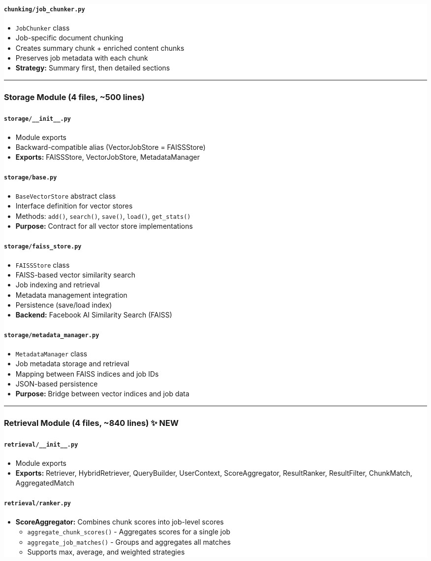 #### `chunking/job_chunker.py`
- `JobChunker` class
- Job-specific document chunking
- Creates summary chunk + enriched content chunks
- Preserves job metadata with each chunk
- **Strategy:** Summary first, then detailed sections

---

### Storage Module (4 files, ~500 lines)

#### `storage/__init__.py`
- Module exports
- Backward-compatible alias (VectorJobStore = FAISSStore)
- **Exports:** FAISSStore, VectorJobStore, MetadataManager

#### `storage/base.py`
- `BaseVectorStore` abstract class
- Interface definition for vector stores
- Methods: `add()`, `search()`, `save()`, `load()`, `get_stats()`
- **Purpose:** Contract for all vector store implementations

#### `storage/faiss_store.py`
- `FAISSStore` class
- FAISS-based vector similarity search
- Job indexing and retrieval
- Metadata management integration
- Persistence (save/load index)
- **Backend:** Facebook AI Similarity Search (FAISS)

#### `storage/metadata_manager.py`
- `MetadataManager` class
- Job metadata storage and retrieval
- Mapping between FAISS indices and job IDs
- JSON-based persistence
- **Purpose:** Bridge between vector indices and job data

---

### Retrieval Module (4 files, ~840 lines) ✨ NEW

#### `retrieval/__init__.py`
- Module exports
- **Exports:** Retriever, HybridRetriever, QueryBuilder, UserContext, ScoreAggregator, ResultRanker, ResultFilter, ChunkMatch, AggregatedMatch

#### `retrieval/ranker.py`
- **ScoreAggregator:** Combines chunk scores into job-level scores
  - `aggregate_chunk_scores()` - Aggregates scores for a single job
  - `aggregate_job_matches()` - Groups and aggregates all matches
  - Supports max, average, and weighted strategies
